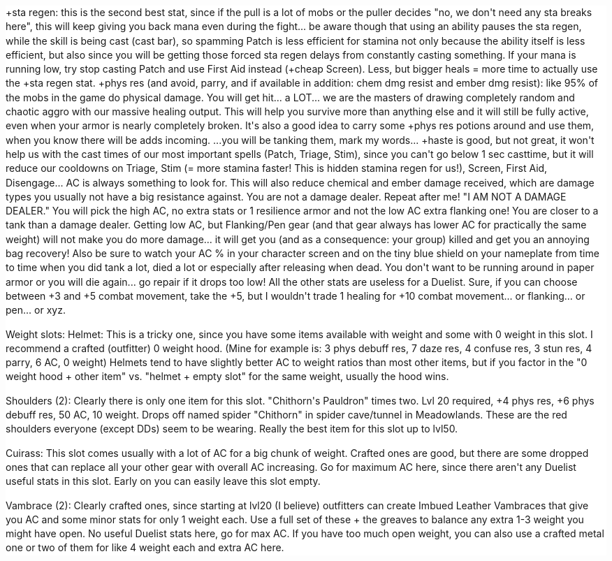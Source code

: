 +sta regen: this is the second best stat, since if the pull is a lot of mobs or the puller decides "no, we don't need any sta breaks here", this will keep giving you back mana even during the fight... be aware though that using an ability pauses the sta regen, while the skill is being cast (cast bar), so spamming Patch is less efficient for stamina not only because the ability itself is less efficient, but also since you will be getting those forced sta regen delays from constantly casting something. If your mana is running low, try stop casting Patch and use First Aid instead (+cheap Screen). Less, but bigger heals = more time to actually use the +sta regen stat.
+phys res (and avoid, parry, and if available in addition: chem dmg resist and ember dmg resist): like 95% of the mobs in the game do physical damage. You will get hit... a LOT... we are the masters of drawing completely random and chaotic aggro with our massive healing output. This will help you survive more than anything else and it will still be fully active, even when your armor is nearly completely broken. It's also a good idea to carry some +phys res potions around and use them, when you know there will be adds incoming. ...you will be tanking them, mark my words...
+haste is good, but not great, it won't help us with the cast times of our most important spells (Patch, Triage, Stim), since you can't go below 1 sec casttime, but it will reduce our cooldowns on Triage, Stim (= more stamina faster! This is hidden stamina regen for us!), Screen, First Aid, Disengage...
AC is always something to look for. This will also reduce chemical and ember damage received, which are damage types you usually not have a big resistance against. You are not a damage dealer. Repeat after me! "I AM NOT A DAMAGE DEALER." You will pick the high AC, no extra stats or 1 resilience armor and not the low AC extra flanking one! You are closer to a tank than a damage dealer. Getting low AC, but Flanking/Pen gear (and that gear always has lower AC for practically the same weight) will not make you do more damage... it will get you (and as a consequence: your group) killed and get you an annoying bag recovery! Also be sure to watch your AC % in your character screen and on the tiny blue shield on your nameplate from time to time when you did tank a lot, died a lot or especially after releasing when dead. You don't want to be running around in paper armor or you will die again... go repair if it drops too low!
All the other stats are useless for a Duelist. Sure, if you can choose between +3 and +5 combat movement, take the +5, but I wouldn't trade 1 healing for +10 combat movement... or flanking... or pen... or xyz.

Weight slots:
Helmet: This is a tricky one, since you have some items available with weight and some with 0 weight in this slot. I recommend a crafted (outfitter) 0 weight hood. (Mine for example is: 3 phys debuff res, 7 daze res, 4 confuse res, 3 stun res, 4 parry, 6 AC, 0 weight) Helmets tend to have slightly better AC to weight ratios than most other items, but if you factor in the "0 weight hood + other item" vs. "helmet + empty slot" for the same weight, usually the hood wins.

Shoulders (2): Clearly there is only one item for this slot. "Chithorn's Pauldron" times two. Lvl 20 required, +4 phys res, +6 phys debuff res, 50 AC, 10 weight. Drops off named spider "Chithorn" in spider cave/tunnel in Meadowlands. These are the red shoulders everyone (except DDs) seem to be wearing. Really the best item for this slot up to lvl50.

Cuirass: This slot comes usually with a lot of AC for a big chunk of weight. Crafted ones are good, but there are some dropped ones that can replace all your other gear with overall AC increasing. Go for maximum AC here, since there aren't any Duelist useful stats in this slot. Early on you can easily leave this slot empty.

Vambrace (2): Clearly crafted ones, since starting at lvl20 (I believe) outfitters can create Imbued Leather Vambraces that give you AC and some minor stats for only 1 weight each. Use a full set of these + the greaves to balance any extra 1-3 weight you might have open. No useful Duelist stats here, go for max AC. If you have too much open weight, you can also use a crafted metal one or two of them for like 4 weight each and extra AC here.
